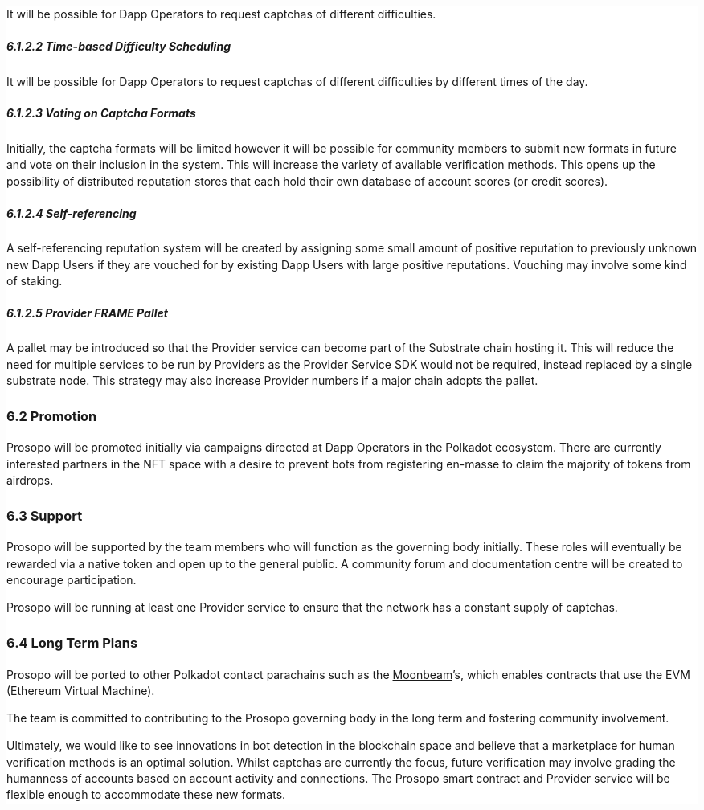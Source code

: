 It will be possible for Dapp Operators to request captchas of different difficulties.

##### 6.1.2.2 Time-based Difficulty Scheduling

It will be possible for Dapp Operators to request captchas of different difficulties by different times of the day.

##### 6.1.2.3 Voting on Captcha Formats

Initially, the captcha formats will be limited however it will be possible for community members to submit new formats in future and vote on their inclusion in the system. This will increase the variety of available verification methods.
This opens up the possibility of distributed reputation stores that each hold their own database of account scores (or credit scores).

##### 6.1.2.4 Self-referencing

A self-referencing reputation system will be created by assigning some small amount of positive reputation to previously unknown new Dapp Users if they are vouched for by existing Dapp Users with large positive reputations. Vouching may involve some kind of staking.

##### 6.1.2.5 Provider FRAME Pallet

A pallet may be introduced so that the Provider service can become part of the Substrate chain hosting it. This will reduce the need for multiple services to be run by Providers as the Provider Service SDK would not be required, instead replaced by a single substrate node. This strategy may also increase Provider numbers if a major chain adopts the pallet.

### 6.2 Promotion

Prosopo will be promoted initially via campaigns directed at Dapp Operators in the Polkadot ecosystem. There are currently interested partners in the NFT space with a desire to prevent bots from registering en-masse to claim the majority of tokens from airdrops.

### 6.3 Support

Prosopo will be supported by the team members who will function as the governing body initially. These roles will eventually be rewarded via a native token and open up to the general public. A community forum and documentation centre will be created to encourage participation.

Prosopo will be running at least one Provider service to ensure that the network has a constant supply of captchas.

### 6.4 Long Term Plans

Prosopo will be ported to other Polkadot contact parachains such as the [Moonbeam](https://moonbeam.network/)’s, which enables contracts that use the EVM (Ethereum Virtual Machine).

The team is committed to contributing to the Prosopo governing body in the long term and fostering community involvement.

Ultimately, we would like to see innovations in bot detection in the blockchain space and believe that a marketplace for human verification methods is an optimal solution. Whilst captchas are currently the focus, future verification may involve grading the humanness of accounts based on account activity and connections. The Prosopo smart contract and Provider service will be flexible enough to accommodate these new formats.
